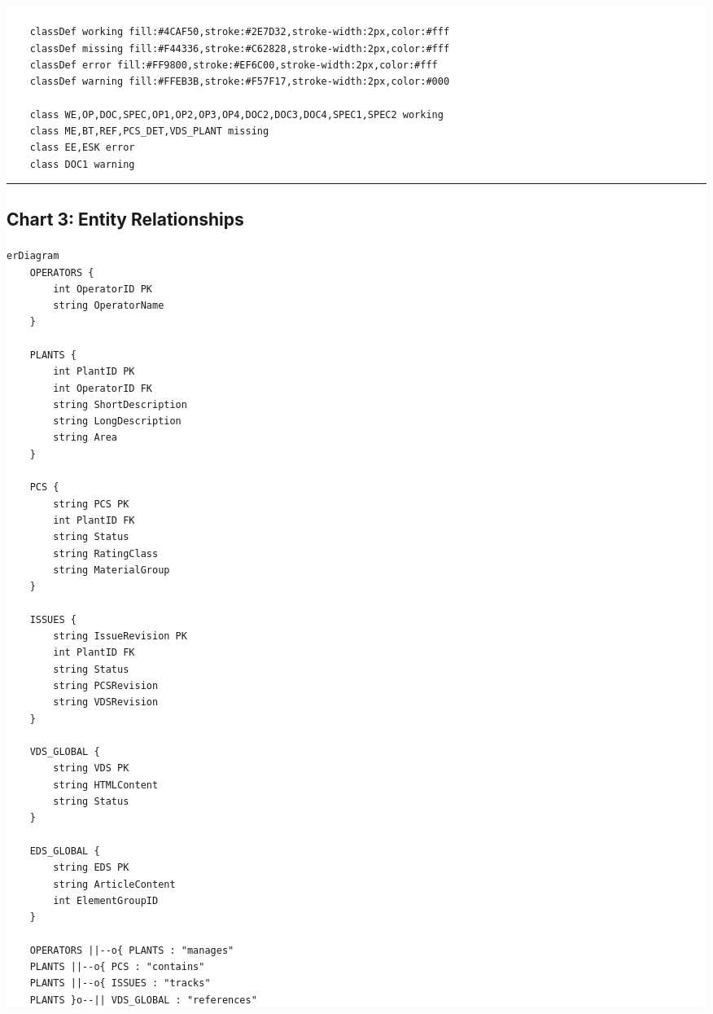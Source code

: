 ```mermaid
    
    classDef working fill:#4CAF50,stroke:#2E7D32,stroke-width:2px,color:#fff
    classDef missing fill:#F44336,stroke:#C62828,stroke-width:2px,color:#fff
    classDef error fill:#FF9800,stroke:#EF6C00,stroke-width:2px,color:#fff
    classDef warning fill:#FFEB3B,stroke:#F57F17,stroke-width:2px,color:#000
    
    class WE,OP,DOC,SPEC,OP1,OP2,OP3,OP4,DOC2,DOC3,DOC4,SPEC1,SPEC2 working
    class ME,BT,REF,PCS_DET,VDS_PLANT missing
    class EE,ESK error
    class DOC1 warning
```

---

## Chart 3: Entity Relationships

```mermaid
erDiagram
    OPERATORS {
        int OperatorID PK
        string OperatorName
    }
    
    PLANTS {
        int PlantID PK
        int OperatorID FK
        string ShortDescription
        string LongDescription
        string Area
    }
    
    PCS {
        string PCS PK
        int PlantID FK
        string Status
        string RatingClass
        string MaterialGroup
    }
    
    ISSUES {
        string IssueRevision PK
        int PlantID FK
        string Status
        string PCSRevision
        string VDSRevision
    }
    
    VDS_GLOBAL {
        string VDS PK
        string HTMLContent
        string Status
    }
    
    EDS_GLOBAL {
        string EDS PK
        string ArticleContent
        int ElementGroupID
    }
    
    OPERATORS ||--o{ PLANTS : "manages"
    PLANTS ||--o{ PCS : "contains"
    PLANTS ||--o{ ISSUES : "tracks"
    PLANTS }o--|| VDS_GLOBAL : "references"
```